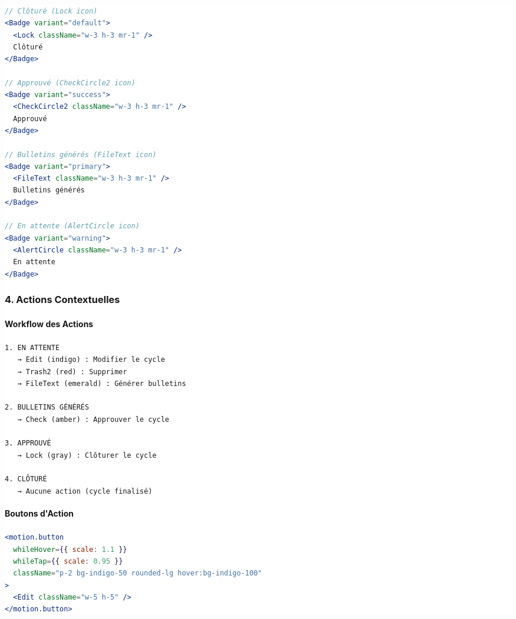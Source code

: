 ```jsx
// Clôturé (Lock icon)
<Badge variant="default">
  <Lock className="w-3 h-3 mr-1" />
  Clôturé
</Badge>

// Approuvé (CheckCircle2 icon)
<Badge variant="success">
  <CheckCircle2 className="w-3 h-3 mr-1" />
  Approuvé
</Badge>

// Bulletins générés (FileText icon)
<Badge variant="primary">
  <FileText className="w-3 h-3 mr-1" />
  Bulletins générés
</Badge>

// En attente (AlertCircle icon)
<Badge variant="warning">
  <AlertCircle className="w-3 h-3 mr-1" />
  En attente
</Badge>
```

### 4. Actions Contextuelles

#### Workflow des Actions
```
1. EN ATTENTE
   → Edit (indigo) : Modifier le cycle
   → Trash2 (red) : Supprimer
   → FileText (emerald) : Générer bulletins

2. BULLETINS GÉNÉRÉS
   → Check (amber) : Approuver le cycle

3. APPROUVÉ
   → Lock (gray) : Clôturer le cycle

4. CLÔTURÉ
   → Aucune action (cycle finalisé)
```

#### Boutons d'Action
```jsx
<motion.button
  whileHover={{ scale: 1.1 }}
  whileTap={{ scale: 0.95 }}
  className="p-2 bg-indigo-50 rounded-lg hover:bg-indigo-100"
>
  <Edit className="w-5 h-5" />
</motion.button>
```

